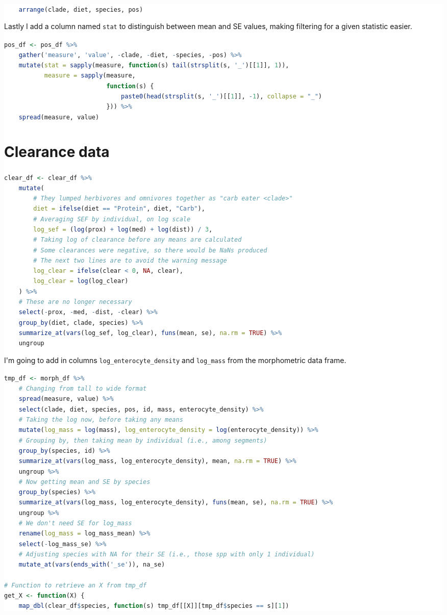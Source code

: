 ``` r
    arrange(clade, diet, species, pos)
```

Lastly I add a column named `stat` to distinguish between mean and SE values, making filtering for a given statistic easier.

``` r
pos_df <- pos_df %>%
    gather('measure', 'value', -clade, -diet, -species, -pos) %>%
    mutate(stat = sapply(measure, function(s) tail(strsplit(s, '_')[[1]], 1)),
           measure = sapply(measure,
                            function(s) {
                                paste0(head(strsplit(s, '_')[[1]], -1), collapse = "_")
                            })) %>%
    spread(measure, value)
```

Clearance data
==============

``` r
clear_df <- clear_df %>%
    mutate(
        # They lumped herbivores and omnivores together as "carb eater <clade>"
        diet = ifelse(diet == "Protein", diet, "Carb"),
        # Averaging SEF by individual, on log scale
        log_sef = (log(prox) + log(med) + log(dist)) / 3,
        # Taking log of clearance before any means are calculated
        # Some clearances were negative, so there would be NaNs produced
        # The next two lines are to avoid the warning message
        log_clear = ifelse(clear < 0, NA, clear),
        log_clear = log(log_clear)
    ) %>% 
    # These are no longer necessary
    select(-prox, -med, -dist, -clear) %>% 
    group_by(diet, clade, species) %>% 
    summarize_at(vars(log_sef, log_clear), funs(mean, se), na.rm = TRUE) %>% 
    ungroup
```

I'm going to add in columns `log_enterocyte_density` and `log_mass` from the morphometric data frame.

``` r
tmp_df <- morph_df %>%
    # Changing from tall to wide format
    spread(measure, value) %>% 
    select(clade, diet, species, pos, id, mass, enterocyte_density) %>% 
    # Taking the log now, before taking any means
    mutate(log_mass = log(mass), log_enterocyte_density = log(enterocyte_density)) %>% 
    # Grouping by, then taking mean by individual (i.e., among segments)
    group_by(species, id) %>% 
    summarize_at(vars(log_mass, log_enterocyte_density), mean, na.rm = TRUE) %>% 
    ungroup %>% 
    # Now getting mean and SE by species
    group_by(species) %>% 
    summarize_at(vars(log_mass, log_enterocyte_density), funs(mean, se), na.rm = TRUE) %>% 
    ungroup %>% 
    # We don't need SE for log_mass
    rename(log_mass = log_mass_mean) %>% 
    select(-log_mass_se) %>% 
    # Adjusting species with NA for their SE (i.e., those spp with only 1 individual)
    mutate_at(vars(ends_with('_se')), na_se)

# Function to retrieve an X from tmp_df
get_X <- function(X) {
    map_dbl(clear_df$species, function(s) tmp_df[[X]][tmp_df$species == s][1])
```